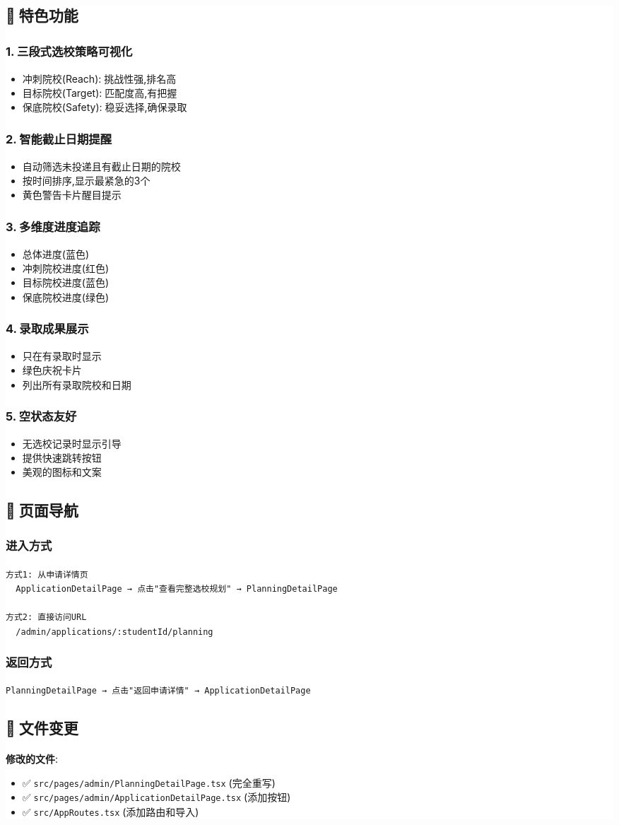 ## 🎯 特色功能

### 1. **三段式选校策略可视化**
- 冲刺院校(Reach): 挑战性强,排名高
- 目标院校(Target): 匹配度高,有把握
- 保底院校(Safety): 稳妥选择,确保录取

### 2. **智能截止日期提醒**
- 自动筛选未投递且有截止日期的院校
- 按时间排序,显示最紧急的3个
- 黄色警告卡片醒目提示

### 3. **多维度进度追踪**
- 总体进度(蓝色)
- 冲刺院校进度(红色)
- 目标院校进度(蓝色)
- 保底院校进度(绿色)

### 4. **录取成果展示**
- 只在有录取时显示
- 绿色庆祝卡片
- 列出所有录取院校和日期

### 5. **空状态友好**
- 无选校记录时显示引导
- 提供快速跳转按钮
- 美观的图标和文案

## 🔗 页面导航

### 进入方式
```
方式1: 从申请详情页
  ApplicationDetailPage → 点击"查看完整选校规划" → PlanningDetailPage

方式2: 直接访问URL
  /admin/applications/:studentId/planning
```

### 返回方式
```
PlanningDetailPage → 点击"返回申请详情" → ApplicationDetailPage
```

## 📂 文件变更

**修改的文件**:
- ✅ `src/pages/admin/PlanningDetailPage.tsx` (完全重写)
- ✅ `src/pages/admin/ApplicationDetailPage.tsx` (添加按钮)
- ✅ `src/AppRoutes.tsx` (添加路由和导入)
